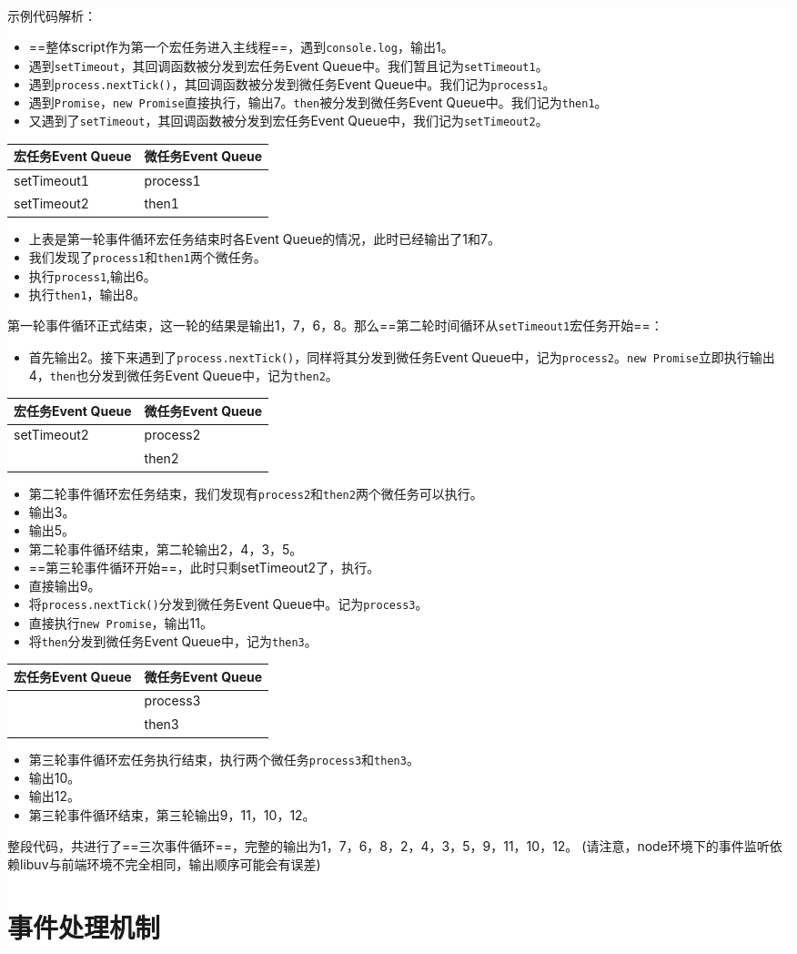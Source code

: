 示例代码解析：

- ==整体script作为第一个宏任务进入主线程==，遇到`console.log`，输出1。
- 遇到`setTimeout`，其回调函数被分发到宏任务Event Queue中。我们暂且记为`setTimeout1`。
- 遇到`process.nextTick()`，其回调函数被分发到微任务Event Queue中。我们记为`process1`。
- 遇到`Promise`，`new Promise`直接执行，输出7。`then`被分发到微任务Event Queue中。我们记为`then1`。
- 又遇到了`setTimeout`，其回调函数被分发到宏任务Event Queue中，我们记为`setTimeout2`。

| 宏任务Event Queue | 微任务Event Queue |
| ----------------- | ----------------- |
| setTimeout1       | process1          |
| setTimeout2       | then1             |

- 上表是第一轮事件循环宏任务结束时各Event Queue的情况，此时已经输出了1和7。
- 我们发现了`process1`和`then1`两个微任务。
- 执行`process1`,输出6。
- 执行`then1`，输出8。

第一轮事件循环正式结束，这一轮的结果是输出1，7，6，8。那么==第二轮时间循环从`setTimeout1`宏任务开始==：

- 首先输出2。接下来遇到了`process.nextTick()`，同样将其分发到微任务Event Queue中，记为`process2`。`new Promise`立即执行输出4，`then`也分发到微任务Event Queue中，记为`then2`。

| 宏任务Event Queue | 微任务Event Queue |
| ----------------- | ----------------- |
| setTimeout2       | process2          |
|                   | then2             |

- 第二轮事件循环宏任务结束，我们发现有`process2`和`then2`两个微任务可以执行。
- 输出3。
- 输出5。
- 第二轮事件循环结束，第二轮输出2，4，3，5。
- ==第三轮事件循环开始==，此时只剩setTimeout2了，执行。
- 直接输出9。
- 将`process.nextTick()`分发到微任务Event Queue中。记为`process3`。
- 直接执行`new Promise`，输出11。
- 将`then`分发到微任务Event Queue中，记为`then3`。

| 宏任务Event Queue | 微任务Event Queue |
| ----------------- | ----------------- |
|                   | process3          |
|                   | then3             |

- 第三轮事件循环宏任务执行结束，执行两个微任务`process3`和`then3`。
- 输出10。
- 输出12。
- 第三轮事件循环结束，第三轮输出9，11，10，12。

整段代码，共进行了==三次事件循环==，完整的输出为1，7，6，8，2，4，3，5，9，11，10，12。
(请注意，node环境下的事件监听依赖libuv与前端环境不完全相同，输出顺序可能会有误差)

# 事件处理机制
